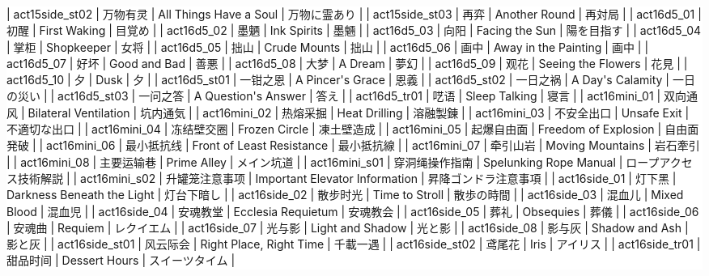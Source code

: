 | act15side_st02 | 万物有灵 | All Things Have a Soul | 万物に霊あり |
| act15side_st03 | 再弈 | Another Round | 再対局 |
| act16d5_01 | 初醒 | First Waking | 目覚め |
| act16d5_02 | 墨魉 | Ink Spirits | 墨魎 |
| act16d5_03 | 向阳 | Facing the Sun | 陽を目指す |
| act16d5_04 | 掌柜 | Shopkeeper | 女将 |
| act16d5_05 | 拙山 | Crude Mounts | 拙山 |
| act16d5_06 | 画中 | Away in the Painting | 画中 |
| act16d5_07 | 好坏 | Good and Bad | 善悪 |
| act16d5_08 | 大梦 | A Dream | 夢幻 |
| act16d5_09 | 观花 | Seeing the Flowers | 花見 |
| act16d5_10 |  夕 | Dusk |  夕 |
| act16d5_st01 | 一钳之恩 | A Pincer's Grace | 恩義 |
| act16d5_st02 | 一日之祸 | A Day's Calamity | 一日の災い |
| act16d5_st03 | 一问之答 | A Question's Answer | 答え |
| act16d5_tr01 | 呓语 | Sleep Talking | 寝言 |
| act16mini_01 | 双向通风 | Bilateral Ventilation | 坑内通気 |
| act16mini_02 | 热熔采掘 | Heat Drilling | 溶融製錬 |
| act16mini_03 | 不安全出口 | Unsafe Exit | 不適切な出口 |
| act16mini_04 | 冻结壁交圈 | Frozen Circle | 凍土壁造成 |
| act16mini_05 | 起爆自由面 | Freedom of Explosion | 自由面発破 |
| act16mini_06 | 最小抵抗线 | Front of Least Resistance | 最小抵抗線 |
| act16mini_07 | 牵引山岩 | Moving Mountains | 岩石牽引 |
| act16mini_08 | 主要运输巷 | Prime Alley | メイン坑道 |
| act16mini_s01 | 穿洞绳操作指南 | Spelunking Rope Manual | ロープアクセス技術解説 |
| act16mini_s02 | 升罐笼注意事项 | Important Elevator Information | 昇降ゴンドラ注意事項 |
| act16side_01 | 灯下黑 | Darkness Beneath the Light | 灯台下暗し |
| act16side_02 | 散步时光 | Time to Stroll | 散歩の時間 |
| act16side_03 | 混血儿 | Mixed Blood | 混血児 |
| act16side_04 | 安魂教堂 | Ecclesia Requietum | 安魂教会 |
| act16side_05 | 葬礼 | Obsequies | 葬儀 |
| act16side_06 | 安魂曲 | Requiem | レクイエム |
| act16side_07 | 光与影 | Light and Shadow | 光と影 |
| act16side_08 | 影与灰 | Shadow and Ash | 影と灰 |
| act16side_st01 | 风云际会 | Right Place, Right Time | 千載一遇 |
| act16side_st02 | 鸢尾花 | Iris | アイリス |
| act16side_tr01 | 甜品时间 | Dessert Hours | スイーツタイム |